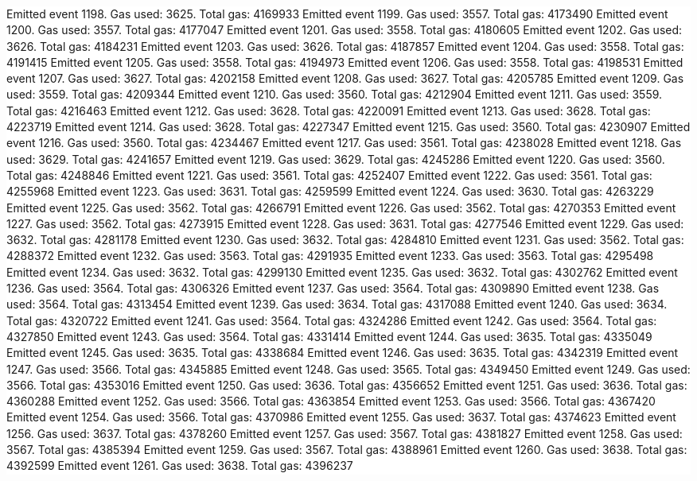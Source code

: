   Emitted event 1198. Gas used: 3625. Total gas: 4169933
  Emitted event 1199. Gas used: 3557. Total gas: 4173490
  Emitted event 1200. Gas used: 3557. Total gas: 4177047
  Emitted event 1201. Gas used: 3558. Total gas: 4180605
  Emitted event 1202. Gas used: 3626. Total gas: 4184231
  Emitted event 1203. Gas used: 3626. Total gas: 4187857
  Emitted event 1204. Gas used: 3558. Total gas: 4191415
  Emitted event 1205. Gas used: 3558. Total gas: 4194973
  Emitted event 1206. Gas used: 3558. Total gas: 4198531
  Emitted event 1207. Gas used: 3627. Total gas: 4202158
  Emitted event 1208. Gas used: 3627. Total gas: 4205785
  Emitted event 1209. Gas used: 3559. Total gas: 4209344
  Emitted event 1210. Gas used: 3560. Total gas: 4212904
  Emitted event 1211. Gas used: 3559. Total gas: 4216463
  Emitted event 1212. Gas used: 3628. Total gas: 4220091
  Emitted event 1213. Gas used: 3628. Total gas: 4223719
  Emitted event 1214. Gas used: 3628. Total gas: 4227347
  Emitted event 1215. Gas used: 3560. Total gas: 4230907
  Emitted event 1216. Gas used: 3560. Total gas: 4234467
  Emitted event 1217. Gas used: 3561. Total gas: 4238028
  Emitted event 1218. Gas used: 3629. Total gas: 4241657
  Emitted event 1219. Gas used: 3629. Total gas: 4245286
  Emitted event 1220. Gas used: 3560. Total gas: 4248846
  Emitted event 1221. Gas used: 3561. Total gas: 4252407
  Emitted event 1222. Gas used: 3561. Total gas: 4255968
  Emitted event 1223. Gas used: 3631. Total gas: 4259599
  Emitted event 1224. Gas used: 3630. Total gas: 4263229
  Emitted event 1225. Gas used: 3562. Total gas: 4266791
  Emitted event 1226. Gas used: 3562. Total gas: 4270353
  Emitted event 1227. Gas used: 3562. Total gas: 4273915
  Emitted event 1228. Gas used: 3631. Total gas: 4277546
  Emitted event 1229. Gas used: 3632. Total gas: 4281178
  Emitted event 1230. Gas used: 3632. Total gas: 4284810
  Emitted event 1231. Gas used: 3562. Total gas: 4288372
  Emitted event 1232. Gas used: 3563. Total gas: 4291935
  Emitted event 1233. Gas used: 3563. Total gas: 4295498
  Emitted event 1234. Gas used: 3632. Total gas: 4299130
  Emitted event 1235. Gas used: 3632. Total gas: 4302762
  Emitted event 1236. Gas used: 3564. Total gas: 4306326
  Emitted event 1237. Gas used: 3564. Total gas: 4309890
  Emitted event 1238. Gas used: 3564. Total gas: 4313454
  Emitted event 1239. Gas used: 3634. Total gas: 4317088
  Emitted event 1240. Gas used: 3634. Total gas: 4320722
  Emitted event 1241. Gas used: 3564. Total gas: 4324286
  Emitted event 1242. Gas used: 3564. Total gas: 4327850
  Emitted event 1243. Gas used: 3564. Total gas: 4331414
  Emitted event 1244. Gas used: 3635. Total gas: 4335049
  Emitted event 1245. Gas used: 3635. Total gas: 4338684
  Emitted event 1246. Gas used: 3635. Total gas: 4342319
  Emitted event 1247. Gas used: 3566. Total gas: 4345885
  Emitted event 1248. Gas used: 3565. Total gas: 4349450
  Emitted event 1249. Gas used: 3566. Total gas: 4353016
  Emitted event 1250. Gas used: 3636. Total gas: 4356652
  Emitted event 1251. Gas used: 3636. Total gas: 4360288
  Emitted event 1252. Gas used: 3566. Total gas: 4363854
  Emitted event 1253. Gas used: 3566. Total gas: 4367420
  Emitted event 1254. Gas used: 3566. Total gas: 4370986
  Emitted event 1255. Gas used: 3637. Total gas: 4374623
  Emitted event 1256. Gas used: 3637. Total gas: 4378260
  Emitted event 1257. Gas used: 3567. Total gas: 4381827
  Emitted event 1258. Gas used: 3567. Total gas: 4385394
  Emitted event 1259. Gas used: 3567. Total gas: 4388961
  Emitted event 1260. Gas used: 3638. Total gas: 4392599
  Emitted event 1261. Gas used: 3638. Total gas: 4396237